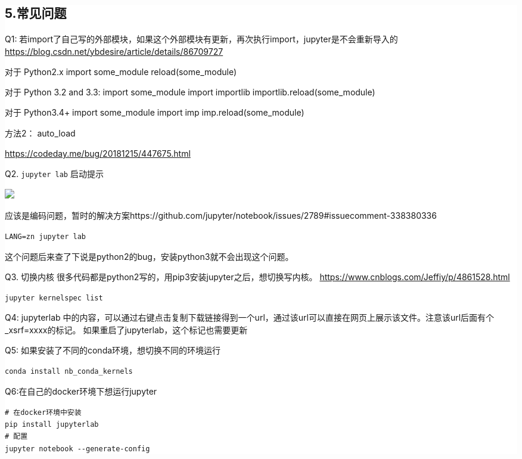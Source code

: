 

## 5.常见问题

Q1: 若import了自己写的外部模块，如果这个外部模块有更新，再次执行import，jupyter是不会重新导入的
https://blog.csdn.net/ybdesire/article/details/86709727

对于 Python2.x
import some_module
reload(some_module)

对于 Python 3.2 and 3.3:
import some_module
import importlib
importlib.reload(some_module)

对于 Python3.4+
import some_module
import imp
imp.reload(some_module)



方法2：
auto_load

https://codeday.me/bug/20181215/447675.html


Q2. `jupyter lab` 启动提示

![](../../Draft/media/15637037680349/15665439689997.jpg)

应该是编码问题，暂时的解决方案https://github.com/jupyter/notebook/issues/2789#issuecomment-338380336

`LANG=zn jupyter lab`

这个问题后来查了下说是python2的bug，安装python3就不会出现这个问题。

Q3. 切换内核
很多代码都是python2写的，用pip3安装jupyter之后，想切换写内核。
https://www.cnblogs.com/Jeffiy/p/4861528.html

```
jupyter kernelspec list
```

Q4: jupyterlab 中的内容，可以通过右键点击复制下载链接得到一个url，通过该url可以直接在网页上展示该文件。注意该url后面有个 _xsrf=xxxx的标记。
如果重启了jupyterlab，这个标记也需要更新


Q5: 如果安装了不同的conda环境，想切换不同的环境运行
```
conda install nb_conda_kernels
```

Q6:在自己的docker环境下想运行jupyter

```
# 在docker环境中安装
pip install jupyterlab
# 配置
jupyter notebook --generate-config
```
